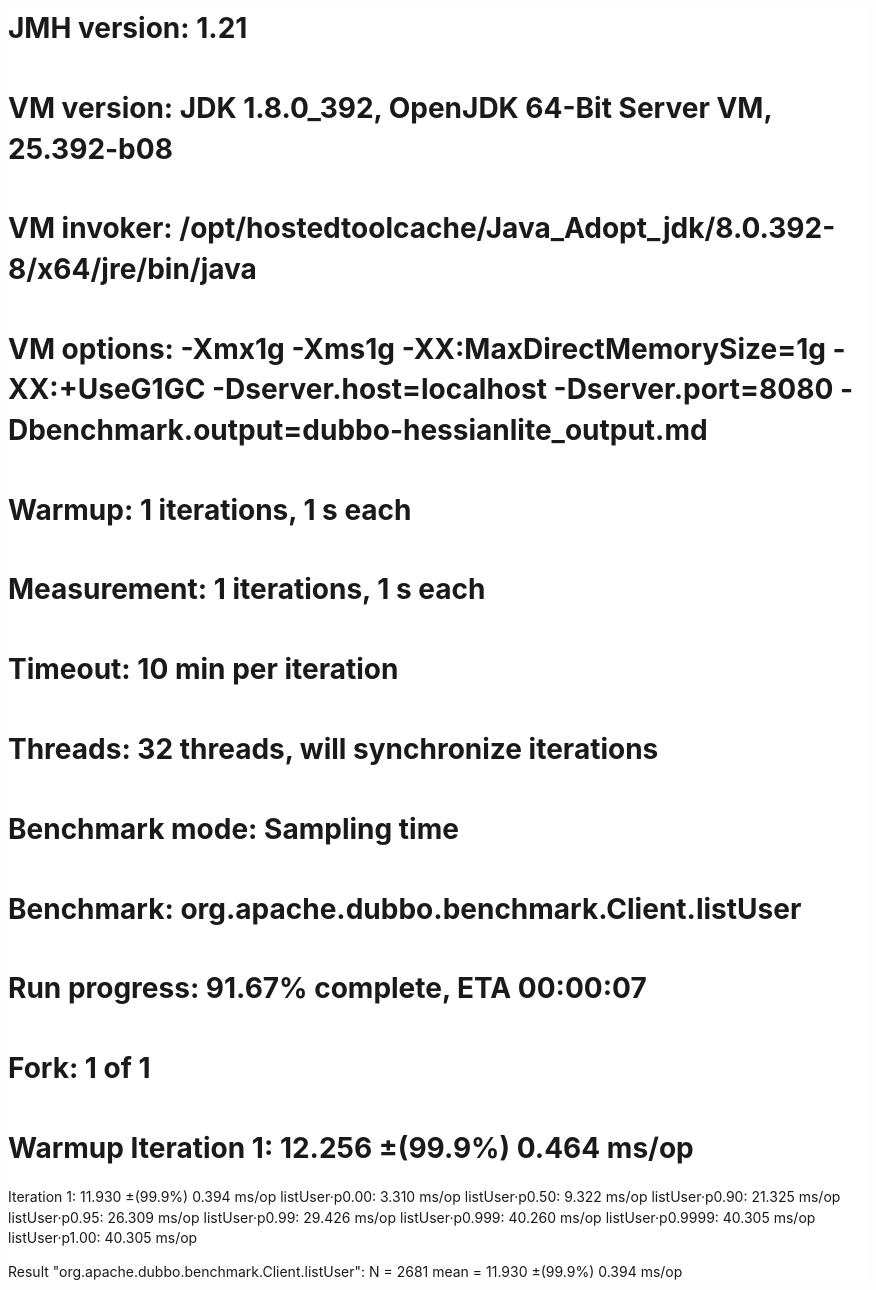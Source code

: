 
# JMH version: 1.21
# VM version: JDK 1.8.0_392, OpenJDK 64-Bit Server VM, 25.392-b08
# VM invoker: /opt/hostedtoolcache/Java_Adopt_jdk/8.0.392-8/x64/jre/bin/java
# VM options: -Xmx1g -Xms1g -XX:MaxDirectMemorySize=1g -XX:+UseG1GC -Dserver.host=localhost -Dserver.port=8080 -Dbenchmark.output=dubbo-hessianlite_output.md
# Warmup: 1 iterations, 1 s each
# Measurement: 1 iterations, 1 s each
# Timeout: 10 min per iteration
# Threads: 32 threads, will synchronize iterations
# Benchmark mode: Sampling time
# Benchmark: org.apache.dubbo.benchmark.Client.listUser

# Run progress: 91.67% complete, ETA 00:00:07
# Fork: 1 of 1
# Warmup Iteration   1: 12.256 ±(99.9%) 0.464 ms/op
Iteration   1: 11.930 ±(99.9%) 0.394 ms/op
                 listUser·p0.00:   3.310 ms/op
                 listUser·p0.50:   9.322 ms/op
                 listUser·p0.90:   21.325 ms/op
                 listUser·p0.95:   26.309 ms/op
                 listUser·p0.99:   29.426 ms/op
                 listUser·p0.999:  40.260 ms/op
                 listUser·p0.9999: 40.305 ms/op
                 listUser·p1.00:   40.305 ms/op



Result "org.apache.dubbo.benchmark.Client.listUser":
  N = 2681
  mean =     11.930 ±(99.9%) 0.394 ms/op
